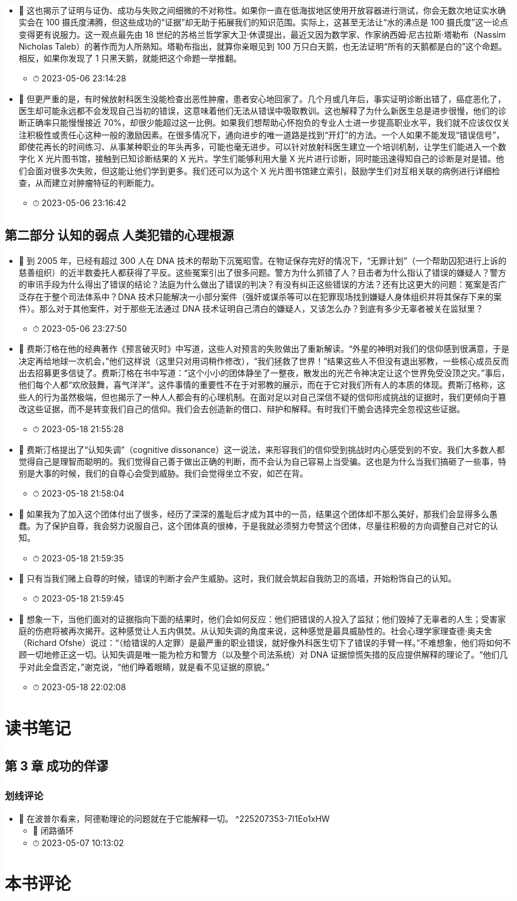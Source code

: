 - 📌 这也揭示了证明与证伪、成功与失败之间细微的不对称性。如果你一直在低海拔地区使用开放容器进行测试，你会无数次地证实水确实会在 100 摄氏度沸腾，但这些成功的“证据”却无助于拓展我们的知识范围。实际上，这甚至无法让“水的沸点是 100 摄氏度”这一论点变得更有说服力。这一观点最先由 18 世纪的苏格兰哲学家大卫·休谟提出，最近又因为数学家、作家纳西姆·尼古拉斯·塔勒布（Nassim Nicholas Taleb）的著作而为人所熟知。塔勒布指出，就算你亲眼见到 100 万只白天鹅，也无法证明“所有的天鹅都是白的”这个命题。相反，如果你发现了 1 只黑天鹅，就能把这个命题一举推翻。 
    - ⏱ 2023-05-06 23:14:28 

- 📌 但更严重的是，有时候放射科医生没能检查出恶性肿瘤，患者安心地回家了。几个月或几年后，事实证明诊断出错了，癌症恶化了，医生却可能永远都不会发现自己当初的错误，这意味着他们无法从错误中吸取教训。这也解释了为什么新医生总是进步很慢，他们的诊断正确率只能慢慢接近 70%，却很少能超过这一比例。如果我们想帮助心怀抱负的专业人士进一步提高职业水平，我们就不应该仅仅关注积极性或责任心这种一般的激励因素。在很多情况下，通向进步的唯一道路是找到“开灯”的方法。一个人如果不能发现“错误信号”，即使花再长的时间练习、从事某种职业的年头再多，可能也毫无进步。可以针对放射科医生建立一个培训机制，让学生们能进入一个数字化 X 光片图书馆，接触到已知诊断结果的 X 光片。学生们能够利用大量 X 光片进行诊断，同时能迅速得知自己的诊断是对是错。他们会面对很多次失败，但这能让他们学到更多。我们还可以为这个 X 光片图书馆建立索引，鼓励学生们对互相关联的病例进行详细检查，从而建立对肿瘤特征的判断能力。 
    - ⏱ 2023-05-06 23:16:42 
## 第二部分 认知的弱点 人类犯错的心理根源


- 📌 到 2005 年，已经有超过 300 人在 DNA 技术的帮助下沉冤昭雪。在物证保存完好的情况下，“无罪计划”（一个帮助囚犯进行上诉的慈善组织）的近半数委托人都获得了平反。这些冤案引出了很多问题。警方为什么抓错了人？目击者为什么指认了错误的嫌疑人？警方的审讯手段为什么得出了错误的结论？法庭为什么做出了错误的判决？有没有纠正这些错误的方法？还有比这更大的问题：冤案是否广泛存在于整个司法体系中？DNA 技术只能解决一小部分案件（强奸或谋杀等可以在犯罪现场找到嫌疑人身体组织并将其保存下来的案件）。那么对于其他案件，对于那些无法通过 DNA 技术证明自己清白的嫌疑人，又该怎么办？到底有多少无辜者被关在监狱里？ 
    - ⏱ 2023-05-06 23:27:50 

- 📌 费斯汀格在他的经典著作《预言破灭时》中写道，这些人对预言的失败做出了重新解读。“外星的神明对我们的信仰感到很满意，于是决定再给地球一次机会，”他们这样说（这里只对用词稍作修改），“我们拯救了世界！”结果这些人不但没有退出邪教，一些核心成员反而出去招募更多信徒了。费斯汀格在书中写道：“这个小小的团体静坐了一整夜，散发出的光芒令神决定让这个世界免受没顶之灾。”事后，他们每个人都“欢欣鼓舞，喜气洋洋”。这件事情的重要性不在于对邪教的展示，而在于它对我们所有人的本质的体现。费斯汀格称，这些人的行为虽然极端，但也揭示了一种人人都会有的心理机制。在面对足以对自己深信不疑的信仰形成挑战的证据时，我们更倾向于篡改这些证据，而不是转变我们自己的信仰。我们会去创造新的借口、辩护和解释。有时我们干脆会选择完全忽视这些证据。 
    - ⏱ 2023-05-18 21:55:28 

- 📌 费斯汀格提出了“认知失调”（cognitive dissonance）这一说法，来形容我们的信仰受到挑战时内心感受到的不安。我们大多数人都觉得自己是理智而聪明的。我们觉得自己善于做出正确的判断，而不会认为自己容易上当受骗。这也是为什么当我们搞砸了一些事，特别是大事的时候，我们的自尊心会受到威胁。我们会觉得坐立不安，如芒在背。 
    - ⏱ 2023-05-18 21:58:04 

- 📌 如果我为了加入这个团体付出了很多，经历了深深的羞耻后才成为其中的一员，结果这个团体却不那么美好，那我们会显得多么愚蠢。为了保护自尊，我会努力说服自己，这个团体真的很棒，于是我就必须努力夸赞这个团体，尽量往积极的方向调整自己对它的认知。 
    - ⏱ 2023-05-18 21:59:35 

- 📌 只有当我们赌上自尊的时候，错误的判断才会产生威胁。这时，我们就会筑起自我防卫的高墙，开始粉饰自己的认知。 
    - ⏱ 2023-05-18 21:59:45 

- 📌 想象一下，当他们面对的证据指向下面的结果时，他们会如何反应：他们把错误的人投入了监狱；他们毁掉了无辜者的人生；受害家庭的伤疤将被再次揭开。这种感觉让人五内俱焚。从认知失调的角度来说，这种感觉是最具威胁性的。社会心理学家理查德·奥夫舍（Richard Ofshe）说过：“（给错误的人定罪）是最严重的职业错误，就好像外科医生切下了错误的手臂一样。”不难想象，他们将如何不顾一切地修正这一切。认知失调是唯一能为检方和警方（以及整个司法系统）对 DNA 证据惊慌失措的反应提供解释的理论了。“他们几乎对此全盘否定，”谢克说，“他们睁着眼睛，就是看不见证据的原貌。” 
    - ⏱ 2023-05-18 22:02:08 

# 读书笔记

## 第 3 章 成功的佯谬

### 划线评论
- 📌 在波普尔看来，阿德勒理论的问题就在于它能解释一切。  ^225207353-7I1Eo1xHW
    - 💭 闭路循环
    - ⏱ 2023-05-07 10:13:02
   

# 本书评论
